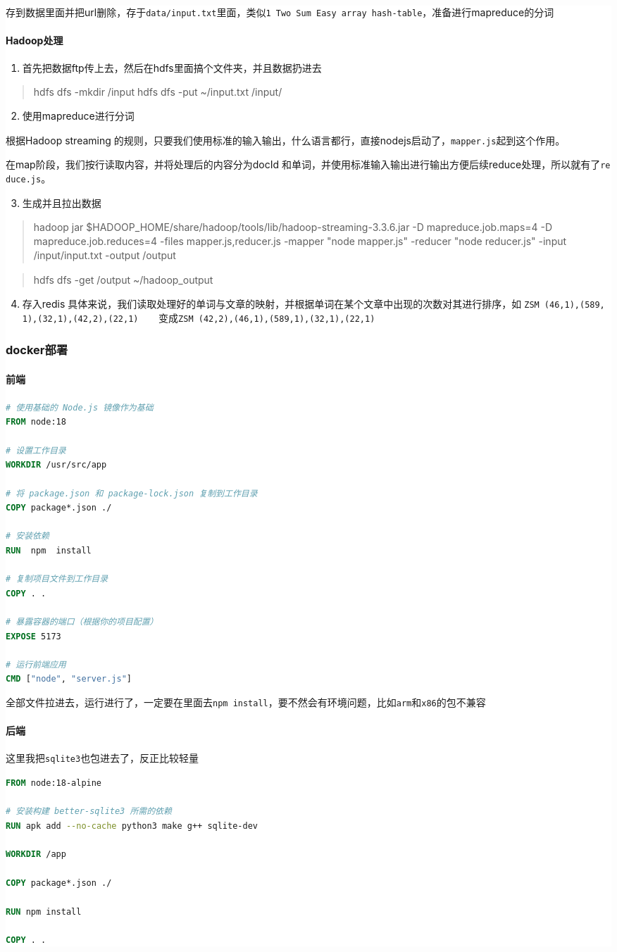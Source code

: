 存到数据里面并把url删除，存于`data/input.txt`里面，类似`1 Two Sum Easy array hash-table`，准备进行mapreduce的分词  

#### Hadoop处理

1. 首先把数据ftp传上去，然后在hdfs里面搞个文件夹，并且数据扔进去
> hdfs dfs -mkdir /input
> hdfs dfs -put ~/input.txt /input/

2. 使用mapreduce进行分词  

根据Hadoop streaming 的规则，只要我们使用标准的输入输出，什么语言都行，直接nodejs启动了，`mapper.js`起到这个作用。  

在map阶段，我们按行读取内容，并将处理后的内容分为docId 和单词，并使用标准输入输出进行输出方便后续reduce处理，所以就有了`reduce.js`。

3. 生成并且拉出数据
>hadoop jar $HADOOP_HOME/share/hadoop/tools/lib/hadoop-streaming-3.3.6.jar   -D mapreduce.job.maps=4 -D mapreduce.job.reduces=4   -files mapper.js,reducer.js   -mapper "node mapper.js" -reducer "node reducer.js"   -input /input/input.txt -output /output

>hdfs dfs -get /output ~/hadoop_output

4. 存入redis
具体来说，我们读取处理好的单词与文章的映射，并根据单词在某个文章中出现的次数对其进行排序，如
`ZSM (46,1),(589,1),(32,1),(42,2),(22,1)	`变成`ZSM (42,2),(46,1),(589,1),(32,1),(22,1)`

### docker部署

#### 前端
```Dockerfile
# 使用基础的 Node.js 镜像作为基础
FROM node:18

# 设置工作目录
WORKDIR /usr/src/app

# 将 package.json 和 package-lock.json 复制到工作目录
COPY package*.json ./

# 安装依赖
RUN  npm  install

# 复制项目文件到工作目录
COPY . .

# 暴露容器的端口（根据你的项目配置）
EXPOSE 5173

# 运行前端应用
CMD ["node", "server.js"]
```
全部文件拉进去，运行进行了，一定要在里面去`npm install`，要不然会有环境问题，比如`arm`和`x86`的包不兼容

#### 后端
这里我把`sqlite3`也包进去了，反正比较轻量
```Dockerfile
FROM node:18-alpine

# 安装构建 better-sqlite3 所需的依赖
RUN apk add --no-cache python3 make g++ sqlite-dev

WORKDIR /app

COPY package*.json ./

RUN npm install

COPY . .
```